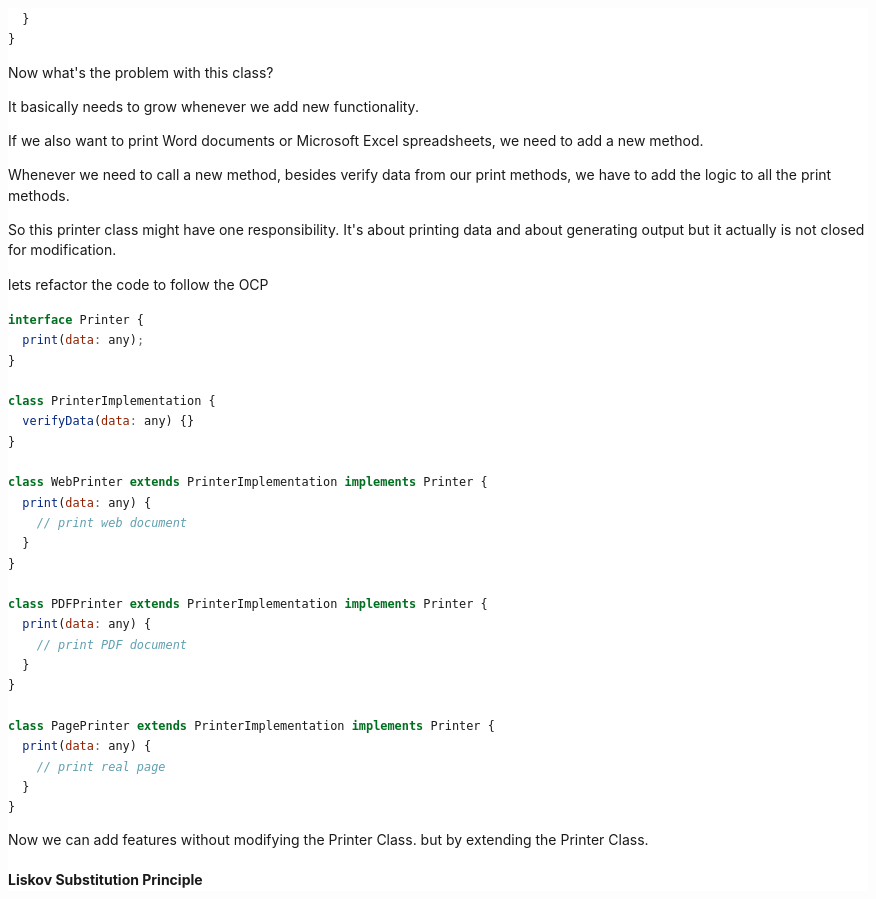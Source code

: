 ```javascript
  }
}
```

Now what's the problem with this class?

It basically needs to grow whenever
we add new functionality.

If we also want to print Word documents
or Microsoft Excel spreadsheets,
we need to add a new method.

Whenever we need to call a new method, besides verify data
from our print methods, we have to add the logic
to all the print methods.

So this printer class might have one responsibility.
It's about printing data and about generating output
but it actually is not closed for modification.

lets refactor the code to follow the OCP

```javascript
interface Printer {
  print(data: any);
}

class PrinterImplementation {
  verifyData(data: any) {}
}

class WebPrinter extends PrinterImplementation implements Printer {
  print(data: any) {
    // print web document
  }
}

class PDFPrinter extends PrinterImplementation implements Printer {
  print(data: any) {
    // print PDF document
  }
}

class PagePrinter extends PrinterImplementation implements Printer {
  print(data: any) {
    // print real page
  }
}
```

Now we can add features without modifying the Printer Class. but by extending the Printer Class.

#### Liskov Substitution Principle
